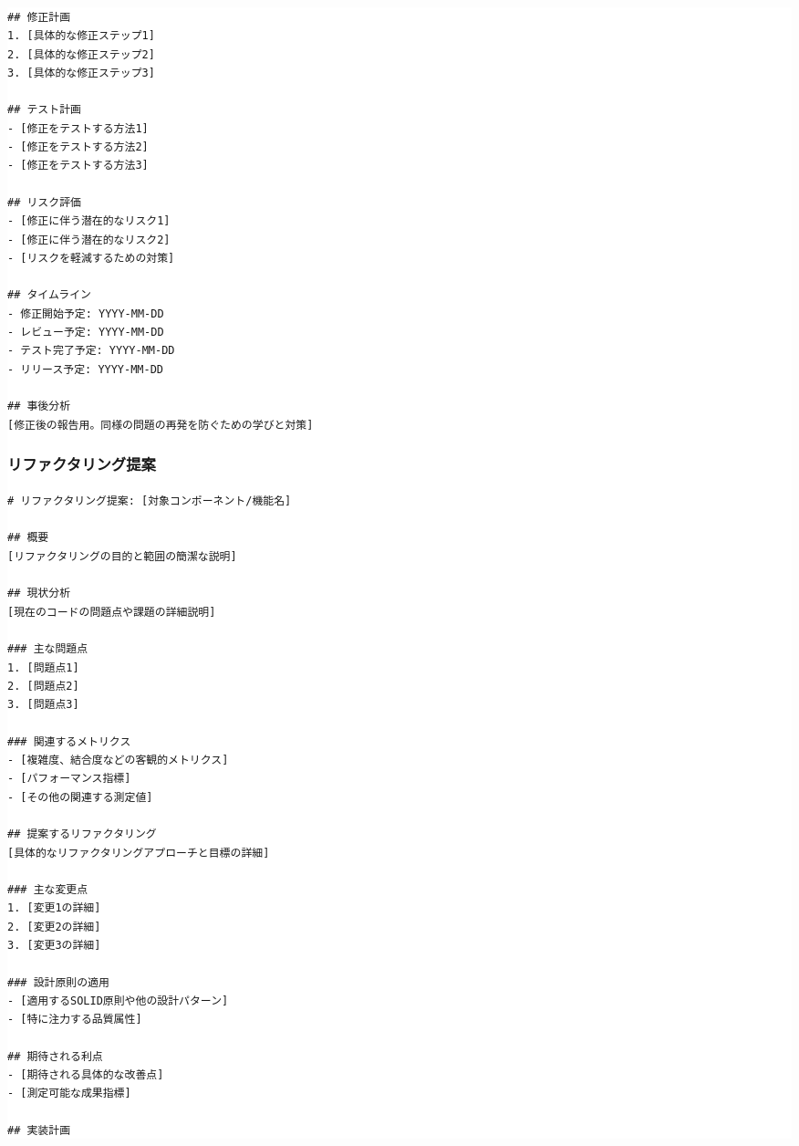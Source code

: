 ```
## 修正計画
1. [具体的な修正ステップ1]
2. [具体的な修正ステップ2]
3. [具体的な修正ステップ3]

## テスト計画
- [修正をテストする方法1]
- [修正をテストする方法2]
- [修正をテストする方法3]

## リスク評価
- [修正に伴う潜在的なリスク1]
- [修正に伴う潜在的なリスク2]
- [リスクを軽減するための対策]

## タイムライン
- 修正開始予定: YYYY-MM-DD
- レビュー予定: YYYY-MM-DD
- テスト完了予定: YYYY-MM-DD
- リリース予定: YYYY-MM-DD

## 事後分析
[修正後の報告用。同様の問題の再発を防ぐための学びと対策]
```

### リファクタリング提案

```
# リファクタリング提案: [対象コンポーネント/機能名]

## 概要
[リファクタリングの目的と範囲の簡潔な説明]

## 現状分析
[現在のコードの問題点や課題の詳細説明]

### 主な問題点
1. [問題点1]
2. [問題点2]
3. [問題点3]

### 関連するメトリクス
- [複雑度、結合度などの客観的メトリクス]
- [パフォーマンス指標]
- [その他の関連する測定値]

## 提案するリファクタリング
[具体的なリファクタリングアプローチと目標の詳細]

### 主な変更点
1. [変更1の詳細]
2. [変更2の詳細]
3. [変更3の詳細]

### 設計原則の適用
- [適用するSOLID原則や他の設計パターン]
- [特に注力する品質属性]

## 期待される利点
- [期待される具体的な改善点]
- [測定可能な成果指標]

## 実装計画
```
